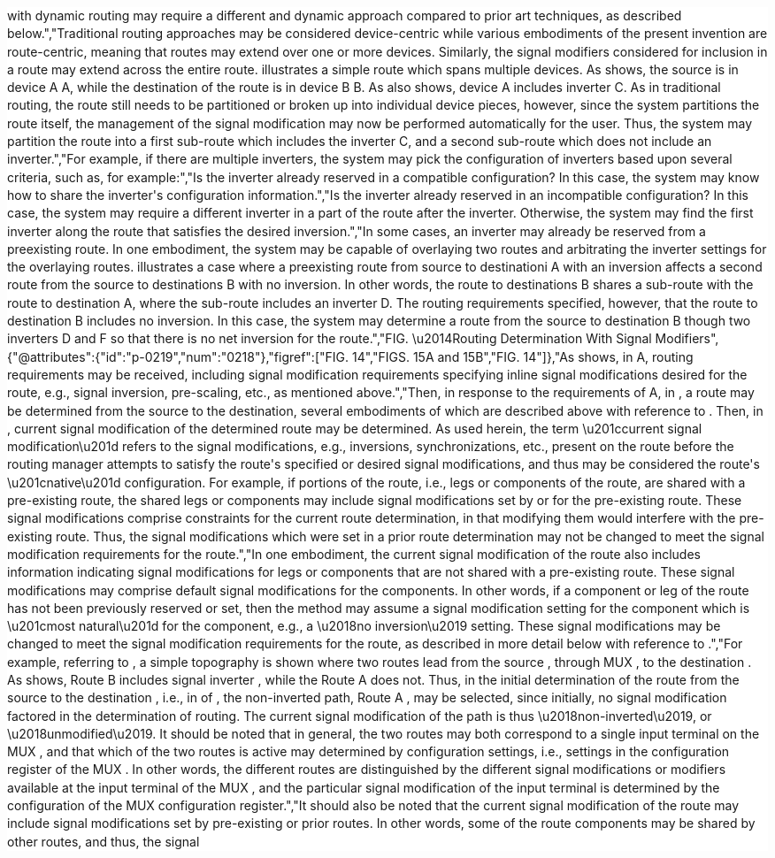 with dynamic routing may require a different and dynamic approach compared to prior art techniques, as described below.","Traditional routing approaches may be considered device-centric while various embodiments of the present invention are route-centric, meaning that routes may extend over one or more devices. Similarly, the signal modifiers considered for inclusion in a route may extend across the entire route.  illustrates a simple route which spans multiple devices. As  shows, the source  is in device A A, while the destination of the route  is in device B B. As  also shows, device A includes inverter C. As in traditional routing, the route still needs to be partitioned or broken up into individual device pieces, however, since the system partitions the route itself, the management of the signal modification may now be performed automatically for the user. Thus, the system may partition the route into a first sub-route which includes the inverter C, and a second sub-route which does not include an inverter.","For example, if there are multiple inverters, the system may pick the configuration of inverters based upon several criteria, such as, for example:","Is the inverter already reserved in a compatible configuration? In this case, the system may know how to share the inverter's configuration information.","Is the inverter already reserved in an incompatible configuration? In this case, the system may require a different inverter in a part of the route after the inverter. Otherwise, the system may find the first inverter along the route that satisfies the desired inversion.","In some cases, an inverter may already be reserved from a preexisting route. In one embodiment, the system may be capable of overlaying two routes and arbitrating the inverter settings for the overlaying routes.  illustrates a case where a preexisting route from source  to destinationi A with an inversion affects a second route from the source  to destinations B with no inversion. In other words, the route to destinations B shares a sub-route with the route to destination A, where the sub-route includes an inverter D. The routing requirements specified, however, that the route to destination B includes no inversion. In this case, the system may determine a route from the source  to destination B though two inverters D and F so that there is no net inversion for the route.","FIG. \u2014Routing Determination With Signal Modifiers",{"@attributes":{"id":"p-0219","num":"0218"},"figref":["FIG. 14","FIGS. 15A and 15B","FIG. 14"]},"As  shows, in A, routing requirements may be received, including signal modification requirements specifying inline signal modifications desired for the route, e.g., signal inversion, pre-scaling, etc., as mentioned above.","Then, in response to the requirements of A, in , a route may be determined from the source to the destination, several embodiments of which are described above with reference to . Then, in , current signal modification of the determined route may be determined. As used herein, the term \u201ccurrent signal modification\u201d refers to the signal modifications, e.g., inversions, synchronizations, etc., present on the route before the routing manager attempts to satisfy the route's specified or desired signal modifications, and thus may be considered the route's \u201cnative\u201d configuration. For example, if portions of the route, i.e., legs or components of the route, are shared with a pre-existing route, the shared legs or components may include signal modifications set by or for the pre-existing route. These signal modifications comprise constraints for the current route determination, in that modifying them would interfere with the pre-existing route. Thus, the signal modifications which were set in a prior route determination may not be changed to meet the signal modification requirements for the route.","In one embodiment, the current signal modification of the route also includes information indicating signal modifications for legs or components that are not shared with a pre-existing route. These signal modifications may comprise default signal modifications for the components. In other words, if a component or leg of the route has not been previously reserved or set, then the method may assume a signal modification setting for the component which is \u201cmost natural\u201d for the component, e.g., a \u2018no inversion\u2019 setting. These signal modifications may be changed to meet the signal modification requirements for the route, as described in more detail below with reference to .","For example, referring to , a simple topography is shown where two routes lead from the source , through MUX , to the destination . As  shows, Route B  includes signal inverter , while the Route A  does not. Thus, in the initial determination of the route from the source  to the destination , i.e., in  of , the non-inverted path, Route A , may be selected, since initially, no signal modification factored in the determination of routing. The current signal modification of the path is thus \u2018non-inverted\u2019, or \u2018unmodified\u2019. It should be noted that in general, the two routes may both correspond to a single input terminal on the MUX , and that which of the two routes is active may determined by configuration settings, i.e., settings in the configuration register of the MUX . In other words, the different routes are distinguished by the different signal modifications or modifiers available at the input terminal of the MUX , and the particular signal modification of the input terminal is determined by the configuration of the MUX configuration register.","It should also be noted that the current signal modification of the route may include signal modifications set by pre-existing or prior routes. In other words, some of the route components may be shared by other routes, and thus, the signal